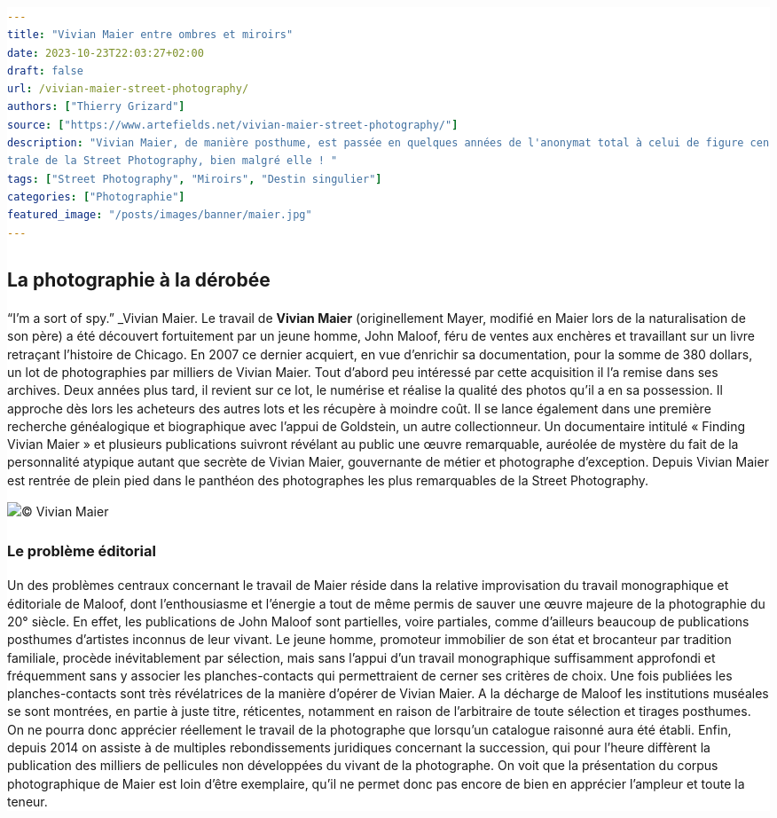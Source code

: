 ```yaml
---
title: "Vivian Maier entre ombres et miroirs"
date: 2023-10-23T22:03:27+02:00
draft: false
url: /vivian-maier-street-photography/
authors: ["Thierry Grizard"]
source: ["https://www.artefields.net/vivian-maier-street-photography/"]
description: "Vivian Maier, de manière posthume, est passée en quelques années de l'anonymat total à celui de figure centrale de la Street Photography, bien malgré elle ! "
tags: ["Street Photography", "Miroirs", "Destin singulier"]
categories: ["Photographie"]
featured_image: "/posts/images/banner/maier.jpg"
---
```

## La photographie à la dérobée

“I’m a sort of spy.” _Vivian Maier. Le travail de **Vivian Maier** (originellement Mayer, modifié en Maier lors de la naturalisation de son père) a été découvert fortuitement par un jeune homme, John Maloof, féru de ventes aux enchères et travaillant sur un livre retraçant l’histoire de Chicago. En 2007 ce dernier acquiert, en vue d’enrichir sa documentation, pour la somme de 380 dollars, un lot de photographies par milliers de Vivian Maier. Tout d’abord peu intéressé par cette acquisition il l’a remise dans ses archives. Deux années plus tard, il revient sur ce lot, le numérise et réalise la qualité des photos qu’il a en sa possession. Il approche dès lors les acheteurs des autres lots et les récupère à moindre coût. Il se lance également dans une première recherche généalogique et biographique avec l’appui de Goldstein, un autre collectionneur. Un documentaire intitulé « Finding Vivian Maier » et plusieurs publications suivront révélant au public une œuvre remarquable, auréolée de mystère du fait de la personnalité atypique autant que secrète de Vivian Maier, gouvernante de métier et photographe d’exception. Depuis Vivian Maier est rentrée de plein pied dans le panthéon des photographes les plus remarquables de la Street Photography.

![](/posts/images/maier/vivian-maier-photography-selfportraits.004-4.jpg)© Vivian Maier

### Le problème éditorial

Un des problèmes centraux concernant le travail de Maier réside dans la relative improvisation du travail monographique et éditoriale de Maloof, dont l’enthousiasme et l’énergie a tout de même permis de sauver une œuvre majeure de la photographie du 20° siècle. En effet, les publications de John Maloof sont partielles, voire partiales, comme d’ailleurs beaucoup de publications posthumes d’artistes inconnus de leur vivant. Le jeune homme, promoteur immobilier de son état et brocanteur par tradition familiale, procède inévitablement par sélection, mais sans l’appui d’un travail monographique suffisamment approfondi et fréquemment sans y associer les planches-contacts qui permettraient de cerner ses critères de choix. Une fois publiées les planches-contacts sont très révélatrices de la manière d’opérer de Vivian Maier. A la décharge de Maloof les institutions muséales se sont montrées, en partie à juste titre, réticentes, notamment en raison de l’arbitraire de toute sélection et tirages posthumes. On ne pourra donc apprécier réellement le travail de la photographe que lorsqu’un catalogue raisonné aura été établi. Enfin, depuis 2014 on assiste à de multiples rebondissements juridiques concernant la succession, qui pour l’heure diffèrent la publication des milliers de pellicules non développées du vivant de la photographe. On voit que la présentation du corpus photographique de Maier est loin d’être exemplaire, qu’il ne permet donc pas encore de bien en apprécier l’ampleur et toute la teneur.
